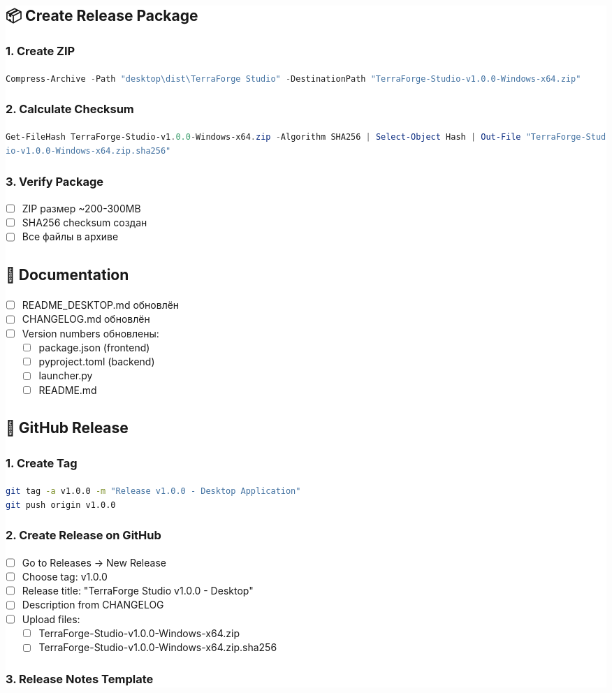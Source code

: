## 📦 Create Release Package

### 1. Create ZIP

```powershell
Compress-Archive -Path "desktop\dist\TerraForge Studio" -DestinationPath "TerraForge-Studio-v1.0.0-Windows-x64.zip"
```

### 2. Calculate Checksum

```powershell
Get-FileHash TerraForge-Studio-v1.0.0-Windows-x64.zip -Algorithm SHA256 | Select-Object Hash | Out-File "TerraForge-Studio-v1.0.0-Windows-x64.zip.sha256"
```

### 3. Verify Package

- [ ] ZIP размер ~200-300MB
- [ ] SHA256 checksum создан
- [ ] Все файлы в архиве

## 📝 Documentation

- [ ] README_DESKTOP.md обновлён
- [ ] CHANGELOG.md обновлён
- [ ] Version numbers обновлены:
  - [ ] package.json (frontend)
  - [ ] pyproject.toml (backend)
  - [ ] launcher.py
  - [ ] README.md

## 🚀 GitHub Release

### 1. Create Tag

```bash
git tag -a v1.0.0 -m "Release v1.0.0 - Desktop Application"
git push origin v1.0.0
```

### 2. Create Release on GitHub

- [ ] Go to Releases → New Release
- [ ] Choose tag: v1.0.0
- [ ] Release title: "TerraForge Studio v1.0.0 - Desktop"
- [ ] Description from CHANGELOG
- [ ] Upload files:
  - [ ] TerraForge-Studio-v1.0.0-Windows-x64.zip
  - [ ] TerraForge-Studio-v1.0.0-Windows-x64.zip.sha256

### 3. Release Notes Template
